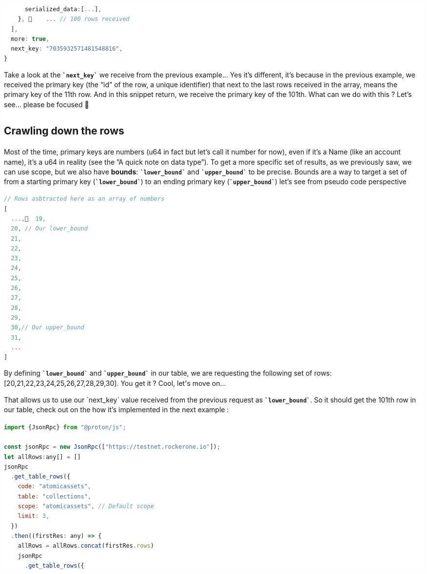 ```javascript
      serialized_data:[...],
    },     ... // 100 rows received
  ],
  more: true,
  next_key: "7035932571481548816",
}
```

Take a look at the **`` `next_key` ``** we receive from the previous example… Yes it’s different, it’s because in the previous example, we received the primary key (the “id” of the row, a unique identifier)  that next to the last rows received in the array, means the primary key of the 11th row. And in this snippet return, we receive the primary key of the 101th. What can we do with this ? Let’s see… please be focused 🙂

## Crawling down the rows

Most of the time, primary keys are numbers (u64 in fact but let’s call it number for now), even if it’s a Name (like an account name), it’s a u64 in reality (see the ”A quick note on data type”). To get a more specific set of results, as we previously saw,  we can use scope, but we also have **bounds**: **`` `lower_bound` ``** and **`` `upper_bound` ``** to be precise. Bounds are a way to target a set of from a starting primary key (**`` `lower_bound` ``**) to an ending primary key (**`` `upper_bound` ``**) let’s see from pseudo code perspective

```javascript
// Rows asbtracted here as an array of numbers
[
  ...,  19,
  20, // Our lower_bound
  21,
  22,
  23,
  24,
  25,
  26,
  27,
  28,
  29,
  30,// Our upper_bound
  31,
  ...
]
```

By defining **`` `lower_bound` ``** and **`` `upper_bound` ``** in our table, we are requesting the following set of rows: \[20,21,22,23,24,25,26,27,28,29,30\]. You get it ? Cool, let's move on…   

That allows us to use our \`next\_key\` value received from the previous request as **`` `lower_bound` ``**. So it should get the 101th row in our table, check out on the  how it’s implemented in the next example :

```javascript
import {JsonRpc} from "@proton/js";

const jsonRpc = new JsonRpc(["https://testnet.rockerone.io"]);
let allRows:any[] = []
jsonRpc
  .get_table_rows({
    code: "atomicassets",
    table: "collections",
    scope: "atomicassets", // Default scope
    limit: 3,
  })
  .then((firstRes: any) => {
    allRows = allRows.concat(firstRes.rows)
    jsonRpc
      .get_table_rows({
```